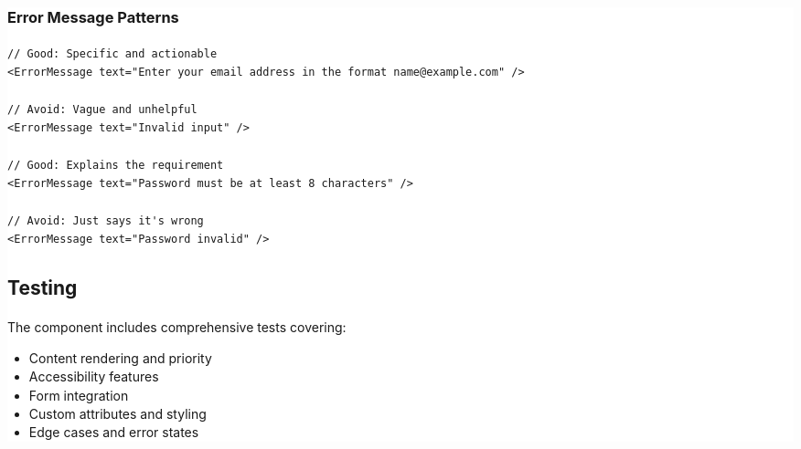 ### Error Message Patterns

```tsx
// Good: Specific and actionable
<ErrorMessage text="Enter your email address in the format name@example.com" />

// Avoid: Vague and unhelpful
<ErrorMessage text="Invalid input" />

// Good: Explains the requirement
<ErrorMessage text="Password must be at least 8 characters" />

// Avoid: Just says it's wrong
<ErrorMessage text="Password invalid" />
```

## Testing

The component includes comprehensive tests covering:
- Content rendering and priority
- Accessibility features
- Form integration
- Custom attributes and styling
- Edge cases and error states